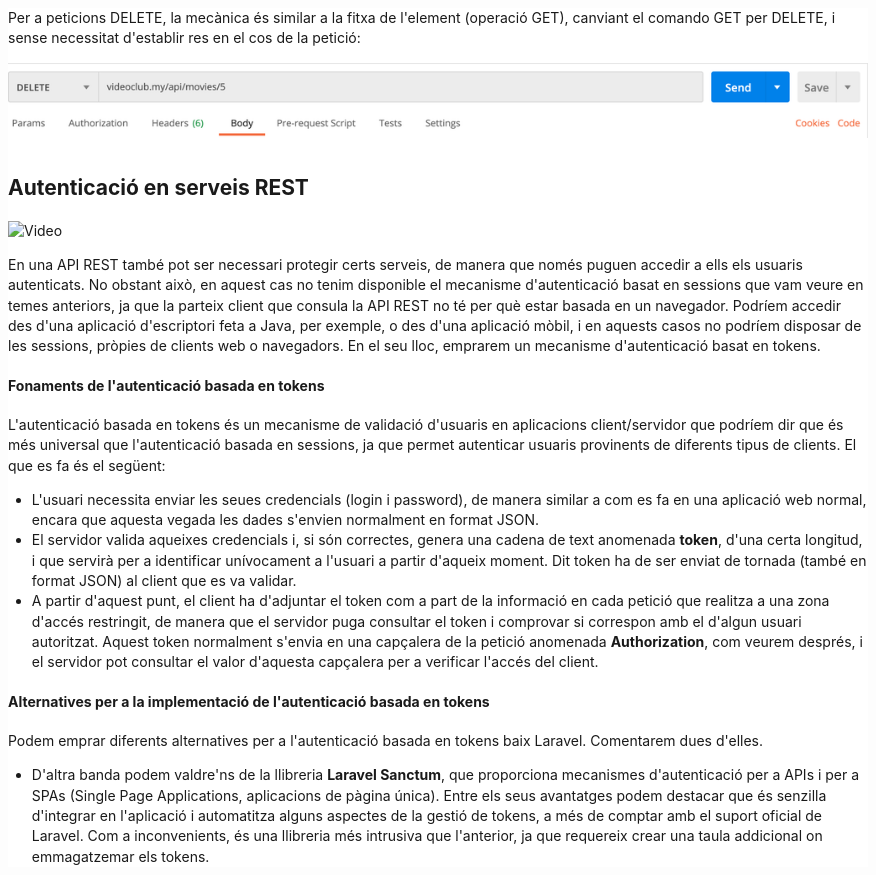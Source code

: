 Per a peticions DELETE, la mecànica és similar a la fitxa de l'element (operació GET), canviant el comando GET per DELETE, i sense necessitat d'establir res en el cos de la petició:

![](imagenes/08/postman_8.png)

## Autenticació en serveis REST

![Video](https://youtu.be/DyTbHfQHp0I)


En una API REST també pot ser necessari protegir certs serveis, de manera que només puguen accedir a ells els usuaris autenticats. No obstant això, en aquest cas no tenim disponible el mecanisme d'autenticació basat en sessions que vam veure en temes anteriors, ja que la parteix client que consula la API
REST no té per què estar basada en un navegador. Podríem accedir des d'una aplicació d'escriptori feta a Java, per exemple, o des d'una aplicació mòbil, i en aquests casos no podríem disposar de les sessions, pròpies de clients web o navegadors. En el seu lloc, emprarem un mecanisme d'autenticació basat en tokens.

#### Fonaments de l'autenticació basada en tokens

L'autenticació basada en tokens és un mecanisme de validació d'usuaris en aplicacions client/servidor que podríem dir que és més universal que l'autenticació basada en sessions, ja que permet autenticar usuaris provinents de diferents tipus de clients. El que es fa és el següent:

* L'usuari necessita enviar les seues credencials (login i password), de manera similar a com es fa en una aplicació web normal, encara que aquesta vegada les dades s'envien normalment en format JSON.
* El servidor valida aqueixes credencials i, si són correctes, genera una cadena de text anomenada **token**, d'una certa longitud, i que servirà per a identificar unívocament a l'usuari a partir d'aqueix moment. Dit token ha de ser enviat de tornada (també en format JSON) al client que es va validar.
* A partir d'aquest punt, el client ha d'adjuntar el token com a part de la informació en cada petició que realitza a una zona d'accés restringit, de manera que el servidor puga consultar el token i comprovar si correspon amb el d'algun usuari autoritzat. Aquest token normalment s'envia en una capçalera de la petició anomenada **Authorization**, com veurem després, i el servidor pot consultar el valor d'aquesta capçalera per a verificar l'accés del client.

#### Alternatives per a la implementació de l'autenticació basada en tokens

Podem emprar diferents alternatives per a l'autenticació basada en tokens baix Laravel. Comentarem dues d'elles.


* D'altra banda podem valdre'ns de la llibreria **Laravel Sanctum**, que proporciona mecanismes d'autenticació per a APIs i per a SPAs (Single Page Applications, aplicacions de pàgina única). Entre els seus avantatges podem destacar que és senzilla d'integrar en l'aplicació i automatitza alguns aspectes
de la gestió de tokens, a més de comptar amb el suport oficial de Laravel. Com a inconvenients, és una llibreria més intrusiva que l'anterior, ja que requereix crear una taula addicional on emmagatzemar els tokens.
